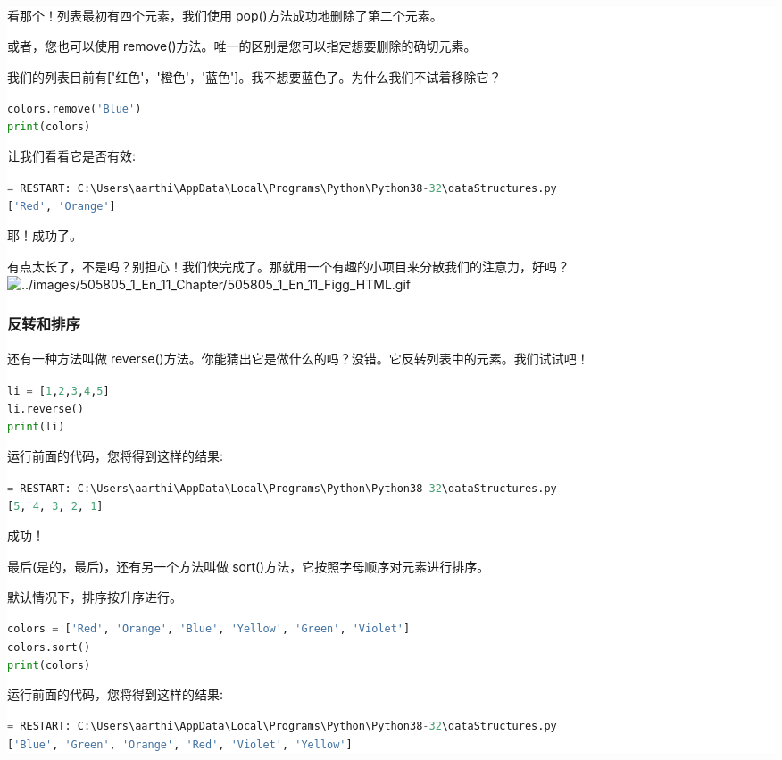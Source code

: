 看那个！列表最初有四个元素，我们使用 pop()方法成功地删除了第二个元素。

或者，您也可以使用 remove()方法。唯一的区别是您可以指定想要删除的确切元素。

我们的列表目前有['红色'，'橙色'，'蓝色']。我不想要蓝色了。为什么我们不试着移除它？

```py
colors.remove('Blue')
print(colors)

```

让我们看看它是否有效:

```py
= RESTART: C:\Users\aarthi\AppData\Local\Programs\Python\Python38-32\dataStructures.py
['Red', 'Orange']

```

耶！成功了。

有点太长了，不是吗？别担心！我们快完成了。那就用一个有趣的小项目来分散我们的注意力，好吗？![../images/505805_1_En_11_Chapter/505805_1_En_11_Figg_HTML.gif](../images/505805_1_En_11_Chapter/505805_1_En_11_Figg_HTML.gif)

### 反转和排序

还有一种方法叫做 reverse()方法。你能猜出它是做什么的吗？没错。它反转列表中的元素。我们试试吧！

```py
li = [1,2,3,4,5]
li.reverse()
print(li)

```

运行前面的代码，您将得到这样的结果:

```py
= RESTART: C:\Users\aarthi\AppData\Local\Programs\Python\Python38-32\dataStructures.py
[5, 4, 3, 2, 1]

```

成功！

最后(是的，最后)，还有另一个方法叫做 sort()方法，它按照字母顺序对元素进行排序。

默认情况下，排序按升序进行。

```py
colors = ['Red', 'Orange', 'Blue', 'Yellow', 'Green', 'Violet']
colors.sort()
print(colors)

```

运行前面的代码，您将得到这样的结果:

```py
= RESTART: C:\Users\aarthi\AppData\Local\Programs\Python\Python38-32\dataStructures.py
['Blue', 'Green', 'Orange', 'Red', 'Violet', 'Yellow']

```
